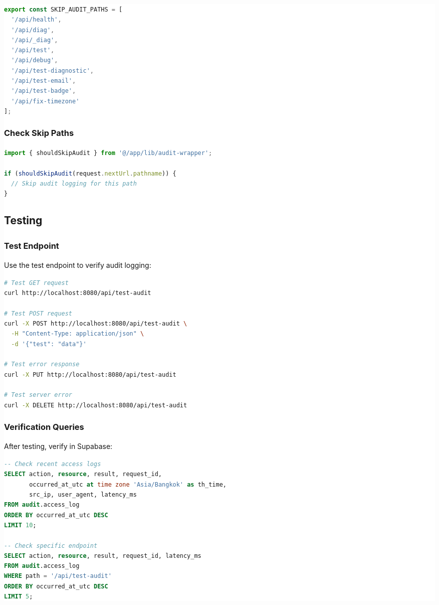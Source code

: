 ```typescript
export const SKIP_AUDIT_PATHS = [
  '/api/health',
  '/api/diag',
  '/api/_diag',
  '/api/test',
  '/api/debug',
  '/api/test-diagnostic',
  '/api/test-email',
  '/api/test-badge',
  '/api/fix-timezone'
];
```

### Check Skip Paths

```typescript
import { shouldSkipAudit } from '@/app/lib/audit-wrapper';

if (shouldSkipAudit(request.nextUrl.pathname)) {
  // Skip audit logging for this path
}
```

## Testing

### Test Endpoint

Use the test endpoint to verify audit logging:

```bash
# Test GET request
curl http://localhost:8080/api/test-audit

# Test POST request
curl -X POST http://localhost:8080/api/test-audit \
  -H "Content-Type: application/json" \
  -d '{"test": "data"}'

# Test error response
curl -X PUT http://localhost:8080/api/test-audit

# Test server error
curl -X DELETE http://localhost:8080/api/test-audit
```

### Verification Queries

After testing, verify in Supabase:

```sql
-- Check recent access logs
SELECT action, resource, result, request_id,
       occurred_at_utc at time zone 'Asia/Bangkok' as th_time,
       src_ip, user_agent, latency_ms
FROM audit.access_log
ORDER BY occurred_at_utc DESC
LIMIT 10;

-- Check specific endpoint
SELECT action, resource, result, request_id, latency_ms
FROM audit.access_log
WHERE path = '/api/test-audit'
ORDER BY occurred_at_utc DESC
LIMIT 5;
```